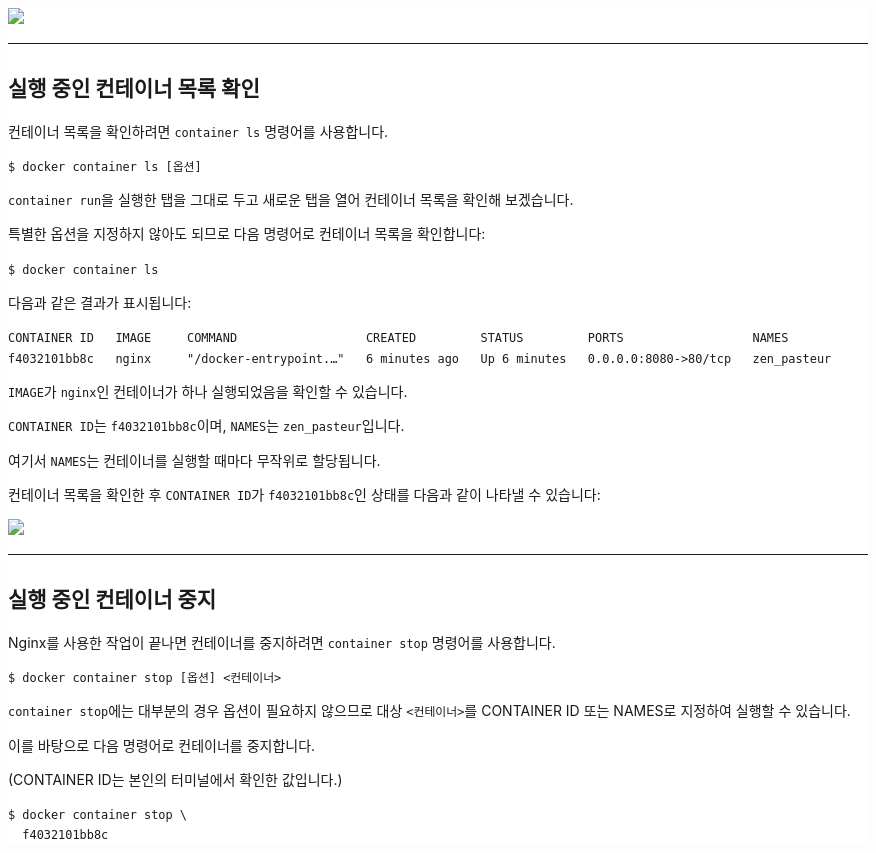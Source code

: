 ![](https://blogger.googleusercontent.com/img/a/AVvXsEji1BFKgHOGl9xbBhTaxZz4OaQaBPlXlCUN2InmIsjM8ntptAkjIgnsAI-FZpACuMPW_-EbofZMEf5iPGvKHkcNSzspk-bTUthmZGd98Gcj0Xy4s2gO8AeVF72e-7JhgAqZisLL-6X4DBPjGCHICyXSt3ATIp9AqTCdhDdyo7emHH17X6mntWZTSuQD-ug)

---

## 실행 중인 컨테이너 목록 확인

컨테이너 목록을 확인하려면 `container ls` 명령어를 사용합니다.

```
$ docker container ls [옵션]
```

`container run`을 실행한 탭을 그대로 두고 새로운 탭을 열어 컨테이너 목록을 확인해 보겠습니다.

특별한 옵션을 지정하지 않아도 되므로 다음 명령어로 컨테이너 목록을 확인합니다:

```
$ docker container ls
```

다음과 같은 결과가 표시됩니다:

```
CONTAINER ID   IMAGE     COMMAND                  CREATED         STATUS         PORTS                  NAMES
f4032101bb8c   nginx     "/docker-entrypoint.…"   6 minutes ago   Up 6 minutes   0.0.0.0:8080->80/tcp   zen_pasteur
```

`IMAGE`가 `nginx`인 컨테이너가 하나 실행되었음을 확인할 수 있습니다.

`CONTAINER ID`는 `f4032101bb8c`이며, `NAMES`는 `zen_pasteur`입니다.

여기서 `NAMES`는 컨테이너를 실행할 때마다 무작위로 할당됩니다.

컨테이너 목록을 확인한 후 `CONTAINER ID`가 `f4032101bb8c`인 상태를 다음과 같이 나타낼 수 있습니다:

![](https://blogger.googleusercontent.com/img/a/AVvXsEhgX5WrvK2IdLIsmndFnoj7eP36IOqhsH3EeRW0eWIIYRbj-QFK7TdTawdqNveRDk1RmpT2rpU84B8D_H85TxkP4gv5tz_gqStJKUEk5zPSEr3f5yEZcA8KL4XqlwNt7JZBmhqIikyPUCmWVgj0mKsXIiIHPQgGTUxy5kMx18vs8pHyURgS7wceWVR-QnQ)

---

## 실행 중인 컨테이너 중지

Nginx를 사용한 작업이 끝나면 컨테이너를 중지하려면 `container stop` 명령어를 사용합니다.

```
$ docker container stop [옵션] <컨테이너>
```

`container stop`에는 대부분의 경우 옵션이 필요하지 않으므로 대상 `<컨테이너>`를 CONTAINER ID 또는 NAMES로 지정하여 실행할 수 있습니다.

이를 바탕으로 다음 명령어로 컨테이너를 중지합니다.

(CONTAINER ID는 본인의 터미널에서 확인한 값입니다.)

```
$ docker container stop \
  f4032101bb8c
```
